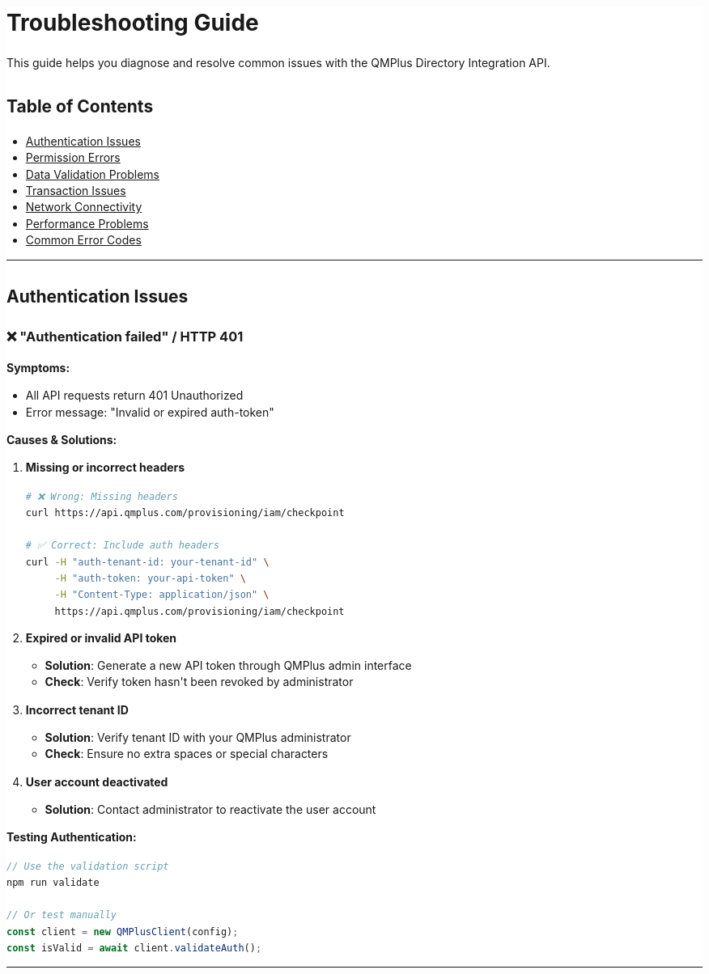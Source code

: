 # Troubleshooting Guide

This guide helps you diagnose and resolve common issues with the QMPlus Directory Integration API.

## Table of Contents
- [Authentication Issues](#authentication-issues)
- [Permission Errors](#permission-errors)
- [Data Validation Problems](#data-validation-problems)
- [Transaction Issues](#transaction-issues)
- [Network Connectivity](#network-connectivity)
- [Performance Problems](#performance-problems)
- [Common Error Codes](#common-error-codes)

---

## Authentication Issues

### ❌ "Authentication failed" / HTTP 401

**Symptoms:**
- All API requests return 401 Unauthorized
- Error message: "Invalid or expired auth-token"

**Causes & Solutions:**

1. **Missing or incorrect headers**
   ```bash
   # ❌ Wrong: Missing headers
   curl https://api.qmplus.com/provisioning/iam/checkpoint
   
   # ✅ Correct: Include auth headers
   curl -H "auth-tenant-id: your-tenant-id" \
        -H "auth-token: your-api-token" \
        -H "Content-Type: application/json" \
        https://api.qmplus.com/provisioning/iam/checkpoint
   ```

2. **Expired or invalid API token**
   - **Solution**: Generate a new API token through QMPlus admin interface
   - **Check**: Verify token hasn't been revoked by administrator

3. **Incorrect tenant ID**
   - **Solution**: Verify tenant ID with your QMPlus administrator
   - **Check**: Ensure no extra spaces or special characters

4. **User account deactivated**
   - **Solution**: Contact administrator to reactivate the user account

**Testing Authentication:**
```javascript
// Use the validation script
npm run validate

// Or test manually
const client = new QMPlusClient(config);
const isValid = await client.validateAuth();
```

---